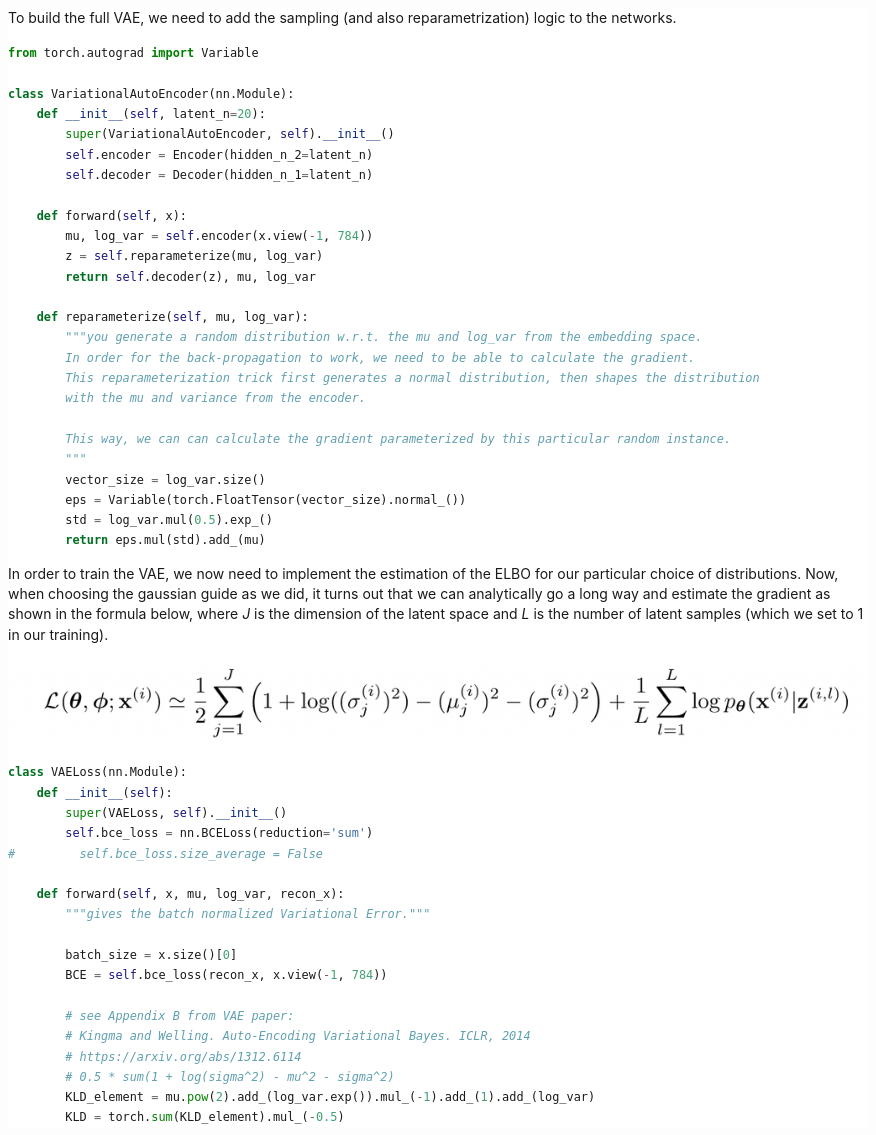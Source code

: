 To build the full VAE, we need to add the sampling (and also reparametrization) logic to the networks. 


```python
from torch.autograd import Variable

class VariationalAutoEncoder(nn.Module):
    def __init__(self, latent_n=20):
        super(VariationalAutoEncoder, self).__init__()
        self.encoder = Encoder(hidden_n_2=latent_n)
        self.decoder = Decoder(hidden_n_1=latent_n)

    def forward(self, x):
        mu, log_var = self.encoder(x.view(-1, 784))
        z = self.reparameterize(mu, log_var)
        return self.decoder(z), mu, log_var

    def reparameterize(self, mu, log_var):
        """you generate a random distribution w.r.t. the mu and log_var from the embedding space.
        In order for the back-propagation to work, we need to be able to calculate the gradient. 
        This reparameterization trick first generates a normal distribution, then shapes the distribution
        with the mu and variance from the encoder.
        
        This way, we can can calculate the gradient parameterized by this particular random instance.
        """
        vector_size = log_var.size()
        eps = Variable(torch.FloatTensor(vector_size).normal_())
        std = log_var.mul(0.5).exp_()
        return eps.mul(std).add_(mu)
```

In order to train the VAE, we now need to implement the estimation of the ELBO for our particular choice of distributions. Now, when choosing the gaussian guide as we did, it turns out that we can analytically go a long way and estimate the gradient as shown in the formula below, where $J$ is the dimension of the latent space and $L$ is the number of latent samples (which we set to 1 in our training).

![](estimator.png)


```python
class VAELoss(nn.Module):
    def __init__(self):
        super(VAELoss, self).__init__()
        self.bce_loss = nn.BCELoss(reduction='sum')
#         self.bce_loss.size_average = False

    def forward(self, x, mu, log_var, recon_x):
        """gives the batch normalized Variational Error."""

        batch_size = x.size()[0]
        BCE = self.bce_loss(recon_x, x.view(-1, 784))

        # see Appendix B from VAE paper:
        # Kingma and Welling. Auto-Encoding Variational Bayes. ICLR, 2014
        # https://arxiv.org/abs/1312.6114
        # 0.5 * sum(1 + log(sigma^2) - mu^2 - sigma^2)
        KLD_element = mu.pow(2).add_(log_var.exp()).mul_(-1).add_(1).add_(log_var)
        KLD = torch.sum(KLD_element).mul_(-0.5)
```